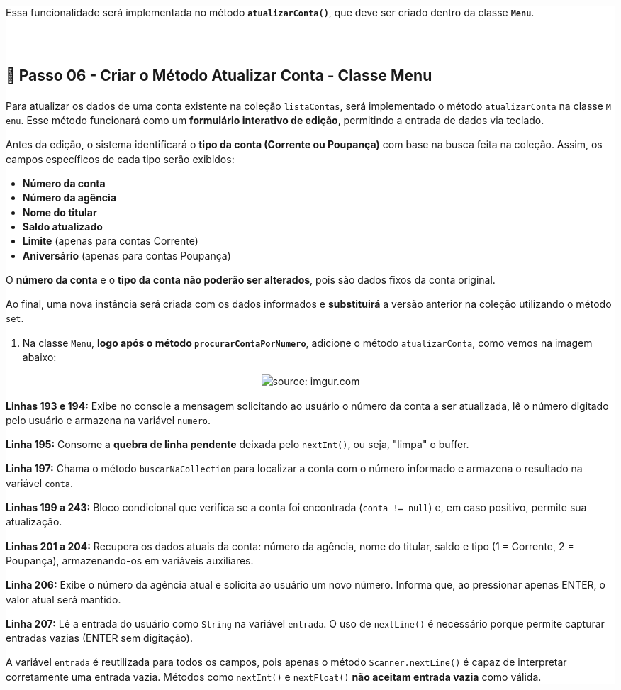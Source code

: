Essa funcionalidade será implementada no método **`atualizarConta()`**, que deve ser criado dentro da classe **`Menu`**.

<br />

<h2>👣 Passo 06 - Criar o Método Atualizar Conta - Classe Menu</h2>



Para atualizar os dados de uma conta existente na coleção `listaContas`, será implementado o método `atualizarConta` na classe `Menu`. Esse método funcionará como um **formulário interativo de edição**, permitindo a entrada de dados via teclado.

Antes da edição, o sistema identificará o **tipo da conta (Corrente ou Poupança)** com base na busca feita na coleção. Assim, os campos específicos de cada tipo serão exibidos:

- **Número da conta**
- **Número da agência**
- **Nome do titular**
- **Saldo atualizado**
- **Limite** (apenas para contas Corrente)
- **Aniversário** (apenas para contas Poupança)

O **número da conta** e o **tipo da conta** **não poderão ser alterados**, pois são dados fixos da conta original.

Ao final, uma nova instância será criada com os dados informados e **substituirá** a versão anterior na coleção utilizando o método `set`.

1. Na classe `Menu`, **logo após o método `procurarContaPorNumero`**, adicione o método `atualizarConta`, como vemos na imagem abaixo:

<div align="center"><img src="https://i.imgur.com/YF14TT1.png" title="source: imgur.com" /></div>

**Linhas 193 e 194:** Exibe no console a mensagem solicitando ao usuário o número da conta a ser atualizada, lê o número digitado pelo usuário e armazena na variável `numero`.

**Linha 195:** Consome a **quebra de linha pendente** deixada pelo `nextInt()`, ou seja,  "limpa" o buffer.

**Linha 197:** Chama o método `buscarNaCollection` para localizar a conta com o número informado e armazena o resultado na variável `conta`.

**Linhas 199 a 243:** Bloco condicional que verifica se a conta foi encontrada (`conta != null`) e, em caso positivo, permite sua atualização.

**Linhas 201 a 204:** Recupera os dados atuais da conta: número da agência, nome do titular, saldo e tipo (1 = Corrente, 2 = Poupança), armazenando-os em variáveis auxiliares.

**Linha 206:** Exibe o número da agência atual e solicita ao usuário um novo número. Informa que, ao pressionar apenas ENTER, o valor atual será mantido.

**Linha 207:** Lê a entrada do usuário como `String` na variável `entrada`. O uso de `nextLine()` é necessário porque permite capturar entradas vazias (ENTER sem digitação).

A variável `entrada` é reutilizada para todos os campos, pois apenas o método `Scanner.nextLine()` é capaz de interpretar corretamente uma entrada vazia. Métodos como `nextInt()` e `nextFloat()` **não aceitam entrada vazia** como válida.
